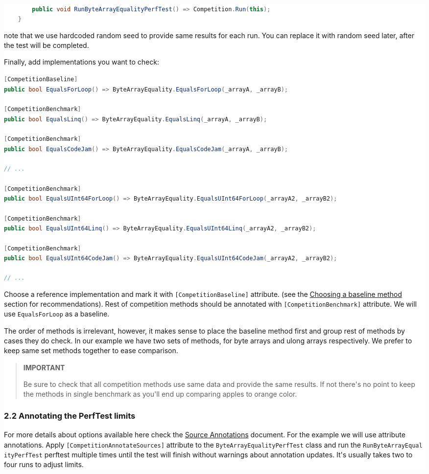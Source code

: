 ```c#
		public void RunByteArrayEqualityPerfTest() => Competition.Run(this);
	}
```

note that we use hardcoded random seed to provide same results for each run. You can replace it with random seed later, after the test will be completed. 

Finally, add implementations you want to check:

```c#
[CompetitionBaseline]
public bool EqualsForLoop() => ByteArrayEquality.EqualsForLoop(_arrayA, _arrayB);

[CompetitionBenchmark]
public bool EqualsLinq() => ByteArrayEquality.EqualsLinq(_arrayA, _arrayB);

[CompetitionBenchmark]
public bool EqualsCodeJam() => ByteArrayEquality.EqualsCodeJam(_arrayA, _arrayB);

// ...

[CompetitionBenchmark]
public bool EqualsUInt64ForLoop() => ByteArrayEquality.EqualsUInt64ForLoop(_arrayA2, _arrayB2);

[CompetitionBenchmark]
public bool EqualsUInt64Linq() => ByteArrayEquality.EqualsUInt64Linq(_arrayA2, _arrayB2);

[CompetitionBenchmark]
public bool EqualsUInt64CodeJam() => ByteArrayEquality.EqualsUInt64CodeJam(_arrayA2, _arrayB2);

// ...
```

Choose a reference implementation and mark it with `[CompetitionBaseline]` attribute. (see the [Choosing a baseline method](SourceAnnotations.md)  section for recommendations). Rest of competition methods should be annotated with `[CompetitionBenchmark]` attribute. We will use `EqualsForLoop` as a baseline.

The order of methods is irrelevant, however, it makes sense to place the baseline method first and group rest of methods by cases they do check. In our example we have two sets of methods, for byte arrays and ulong arrays respectively. We prefer to keep same set methods together to ease comparison.

> **IMPORTANT** 
>
> Be sure to check that all competition methods use same data and provide the same results. If not there's no point to keep the methods in single benchmark as you'll end up comparing apples to orange color.



### 2.2 Annotating the PerfTest limits

For more details about options available here check the [Source Annotations](SourceAnnotations.md) document. For the example we will use attribute annotations. Apply `[CompetitionAnnotateSources]` attribute to the `ByteArrayEqualityPerfTest` class and run the `RunByteArrayEqualityPerfTest` perftest multiple times until the test will finish without warnings about annotation updates. It's usually takes two to four runs to adjust limits. 
